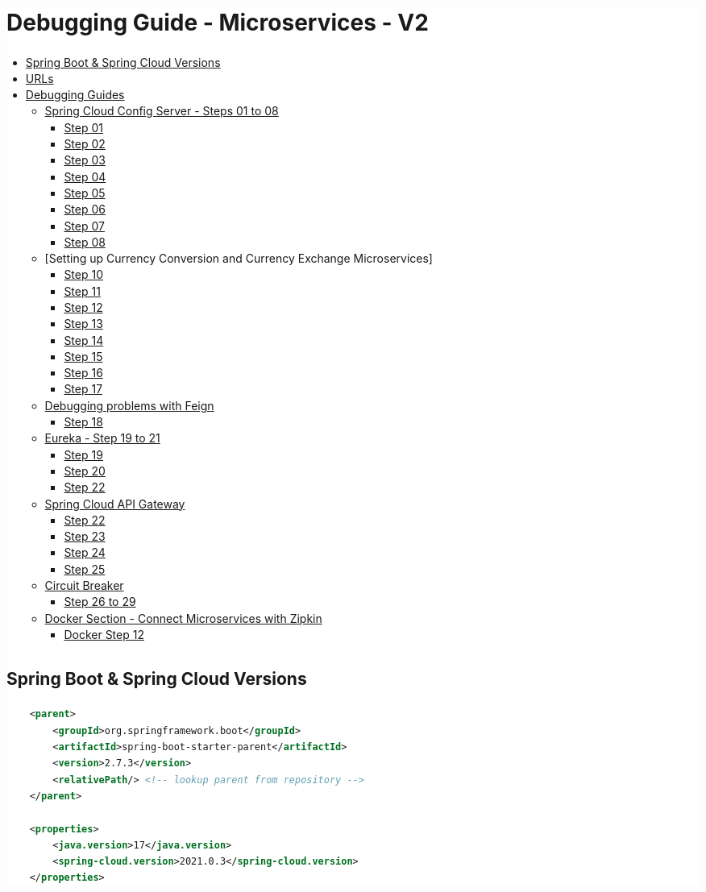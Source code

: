 # Debugging Guide - Microservices - V2

- [Spring Boot & Spring Cloud Versions](#spring-boot--spring-cloud-versions)
- [URLs](#urls)
- [Debugging Guides](#debugging-guides)
	- [Spring Cloud Config Server - Steps 01 to 08](#spring-cloud-config-server---steps-01-to-08)
		- [Step 01](#step-01)
		- [Step 02](#step-02)
		- [Step 03](#step-03)
		- [Step 04](#step-04)
		- [Step 05](#step-05)
		- [Step 06](#step-06)
		- [Step 07](#step-07)
		- [Step 08](#step-08)
	- [Setting up Currency Conversion and Currency Exchange Microservices]
		- [Step 10](#step-10)
		- [Step 11](#step-11)
		- [Step 12](#step-12)
		- [Step 13](#step-13)
		- [Step 14](#step-14)
		- [Step 15](#step-15)
		- [Step 16](#step-16)
		- [Step 17](#step-17)
	- [Debugging problems with Feign](#debugging-problems-with-feign)
		- [Step 18](#step-18)
	- [Eureka - Step 19 to 21](#eureka---step-19-to-21)
		- [Step 19](#step-19)
		- [Step 20](#step-20)
		- [Step 22](#step-22)
	- [Spring Cloud API Gateway](#spring-cloud-api-gateway---step-22-to-step-25)
		- [Step 22](#step-22-1)
		- [Step 23](#step-23)
		- [Step 24](#step-24)
		- [Step 25](#step-25)
	- [Circuit Breaker](#circuit-breaker---26-to-29)
		- [Step 26 to 29](#step-26-to-29)
	- [Docker Section - Connect Microservices with Zipkin](#docker-section---connect-microservices-with-zipkin)
		- [Docker Step 12](#docker-step-12)

## Spring Boot & Spring Cloud Versions

```xml
	<parent>
		<groupId>org.springframework.boot</groupId>
		<artifactId>spring-boot-starter-parent</artifactId>
		<version>2.7.3</version>
		<relativePath/> <!-- lookup parent from repository -->
	</parent>

	<properties>
	    <java.version>17</java.version>
	    <spring-cloud.version>2021.0.3</spring-cloud.version>
  	</properties>
```
